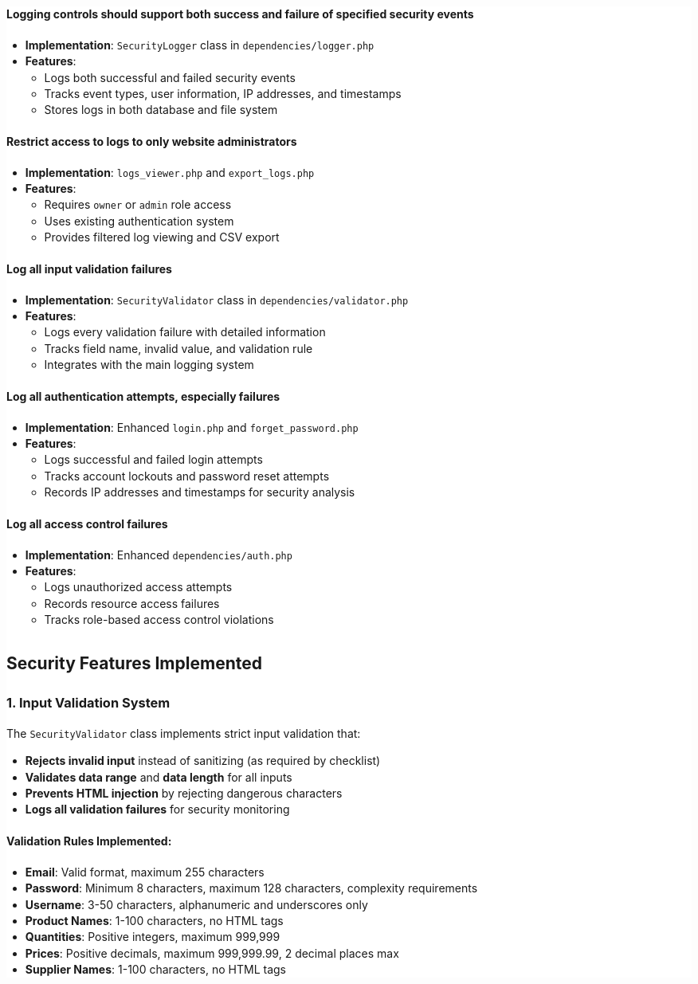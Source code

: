 #### Logging controls should support both success and failure of specified security events
- **Implementation**: `SecurityLogger` class in `dependencies/logger.php`
- **Features**:
  - Logs both successful and failed security events
  - Tracks event types, user information, IP addresses, and timestamps
  - Stores logs in both database and file system

#### Restrict access to logs to only website administrators
- **Implementation**: `logs_viewer.php` and `export_logs.php`
- **Features**:
  - Requires `owner` or `admin` role access
  - Uses existing authentication system
  - Provides filtered log viewing and CSV export

#### Log all input validation failures
- **Implementation**: `SecurityValidator` class in `dependencies/validator.php`
- **Features**:
  - Logs every validation failure with detailed information
  - Tracks field name, invalid value, and validation rule
  - Integrates with the main logging system

#### Log all authentication attempts, especially failures
- **Implementation**: Enhanced `login.php` and `forget_password.php`
- **Features**:
  - Logs successful and failed login attempts
  - Tracks account lockouts and password reset attempts
  - Records IP addresses and timestamps for security analysis

#### Log all access control failures
- **Implementation**: Enhanced `dependencies/auth.php`
- **Features**:
  - Logs unauthorized access attempts
  - Records resource access failures
  - Tracks role-based access control violations

## Security Features Implemented

### 1. Input Validation System

The `SecurityValidator` class implements strict input validation that:
- **Rejects invalid input** instead of sanitizing (as required by checklist)
- **Validates data range** and **data length** for all inputs
- **Prevents HTML injection** by rejecting dangerous characters
- **Logs all validation failures** for security monitoring

#### Validation Rules Implemented:
- **Email**: Valid format, maximum 255 characters
- **Password**: Minimum 8 characters, maximum 128 characters, complexity requirements
- **Username**: 3-50 characters, alphanumeric and underscores only
- **Product Names**: 1-100 characters, no HTML tags
- **Quantities**: Positive integers, maximum 999,999
- **Prices**: Positive decimals, maximum 999,999.99, 2 decimal places max
- **Supplier Names**: 1-100 characters, no HTML tags
